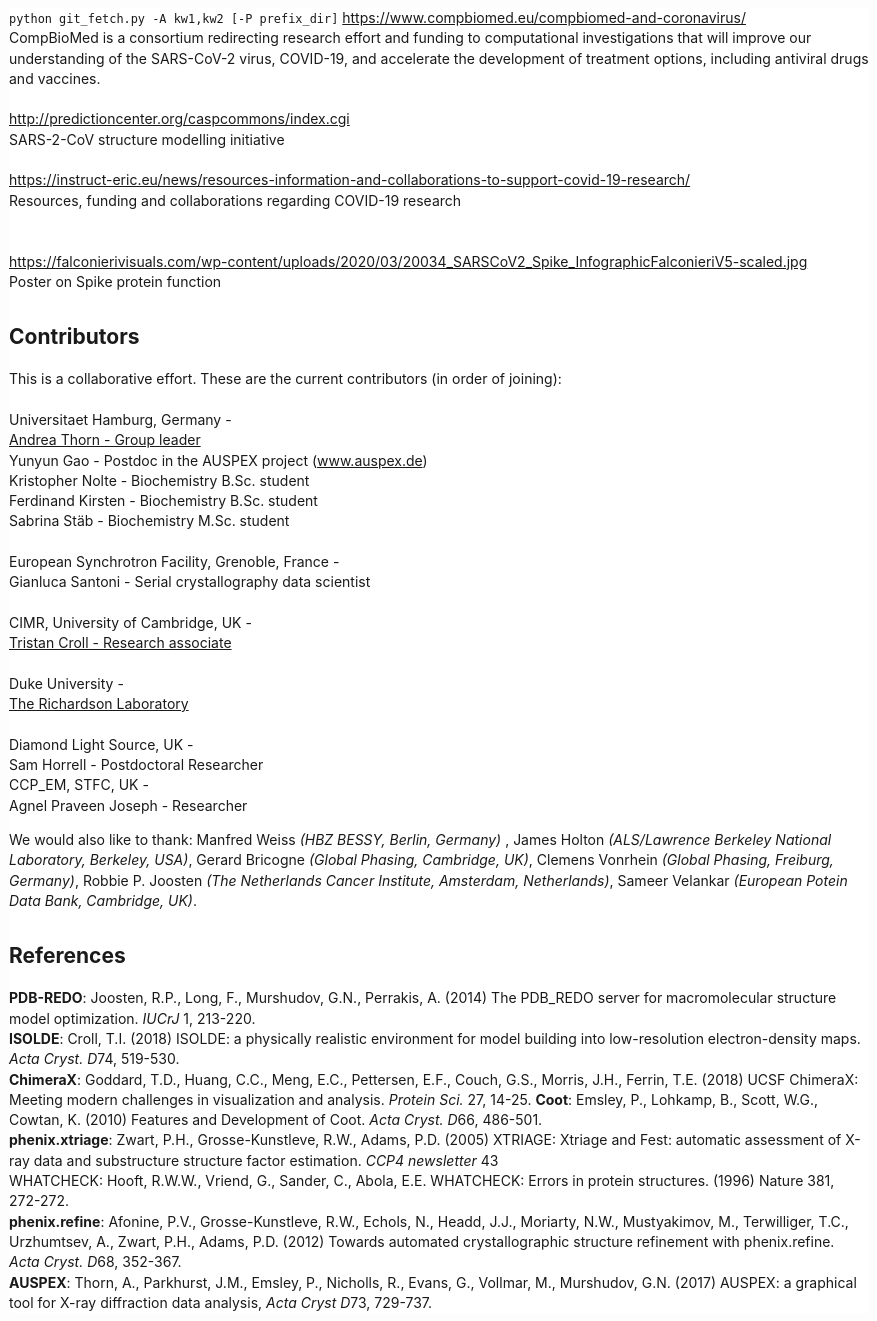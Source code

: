 ```python git_fetch.py -A kw1,kw2 [-P prefix_dir]```
https://www.compbiomed.eu/compbiomed-and-coronavirus/<br>
CompBioMed is a consortium redirecting research effort and funding to computational investigations that will improve our understanding of the SARS-CoV-2 virus, COVID-19, and accelerate the development of treatment options, including antiviral drugs and vaccines.<br><br>
http://predictioncenter.org/caspcommons/index.cgi<br>
SARS-2-CoV structure modelling initiative<br><br>
https://instruct-eric.eu/news/resources-information-and-collaborations-to-support-covid-19-research/<br>
Resources, funding and collaborations regarding COVID-19 research<br><br><br>
https://falconierivisuals.com/wp-content/uploads/2020/03/20034_SARSCoV2_Spike_InfographicFalconieriV5-scaled.jpg<br>
Poster on Spike protein function<br>


## Contributors

This is a collaborative effort. These are the current contributors (in order of joining):<br><br>
Universitaet Hamburg, Germany -<br>
[Andrea Thorn - Group leader](https://www.uni-wuerzburg.de/en/rvz/research/associated-research-groups/thorn-group/)<br>
Yunyun Gao - Postdoc in the AUSPEX project (www.auspex.de)<br>
Kristopher Nolte - Biochemistry B.Sc. student<br>
Ferdinand Kirsten - Biochemistry B.Sc. student<br>
Sabrina Stäb - Biochemistry M.Sc. student<br>
<br>
European Synchrotron Facility, Grenoble, France -<br>
Gianluca Santoni - Serial crystallography data scientist<br>
<br>
CIMR, University of Cambridge, UK -<br>
[Tristan Croll - Research associate](https://isolde.cimr.cam.ac.uk/what-isolde/)<br><br>
Duke University -<br>
[The Richardson Laboratory](http://kinemage.biochem.duke.edu/)<br><br>
Diamond Light Source, UK -<br>
Sam Horrell - Postdoctoral Researcher<br>
CCP_EM, STFC, UK -<br>
Agnel Praveen Joseph - Researcher<br>

We would also like to thank: Manfred Weiss *(HBZ BESSY, Berlin, Germany)* , James Holton *(ALS/Lawrence Berkeley National Laboratory, Berkeley, USA)*, Gerard Bricogne *(Global Phasing, Cambridge, UK)*, Clemens Vonrhein *(Global Phasing, Freiburg, Germany)*, Robbie P. Joosten *(The Netherlands Cancer Institute, Amsterdam, Netherlands)*, Sameer Velankar *(European Potein Data Bank, Cambridge, UK)*.

## References
**PDB-REDO**: Joosten, R.P., Long, F., Murshudov, G.N., Perrakis, A. (2014) The PDB_REDO server for macromolecular structure model optimization. *IUCrJ* 1, 213-220. <br>
**ISOLDE**: Croll, T.I. (2018) ISOLDE: a physically realistic environment for model building into low-resolution electron-density maps. *Acta Cryst. D*74, 519-530. <br>
**ChimeraX**:  Goddard, T.D., Huang, C.C., Meng, E.C., Pettersen, E.F., Couch, G.S., Morris, J.H., Ferrin, T.E. (2018) UCSF ChimeraX: Meeting modern challenges in visualization and analysis. *Protein Sci.* 27, 14-25.
**Coot**: Emsley, P., Lohkamp, B., Scott, W.G., Cowtan, K. (2010) Features and Development of Coot. *Acta Cryst. D*66, 486-501.<br>
**phenix.xtriage**: Zwart, P.H., Grosse-Kunstleve, R.W., Adams, P.D. (2005) XTRIAGE: Xtriage   and   Fest:   automatic   assessment   of   X-ray   data   and substructure structure factor estimation. *CCP4 newsletter* 43 <br>
WHATCHECK: Hooft, R.W.W., Vriend, G., Sander, C., Abola, E.E. WHATCHECK: Errors in protein structures. (1996) Nature 381, 272-272.<br>
**phenix.refine**: Afonine, P.V., Grosse-Kunstleve, R.W., Echols, N., Headd, J.J., Moriarty, N.W., Mustyakimov, M., Terwilliger, T.C., Urzhumtsev, A., Zwart, P.H., Adams, P.D. (2012) Towards automated crystallographic structure refinement with phenix.refine. *Acta Cryst. D*68, 352-367.<br>
**AUSPEX**: Thorn, A., Parkhurst, J.M., Emsley, P., Nicholls, R., Evans, G., Vollmar, M., Murshudov, G.N. (2017) AUSPEX: a graphical tool for X-ray diffraction data analysis, *Acta Cryst D*73, 729-737. <br> 
```